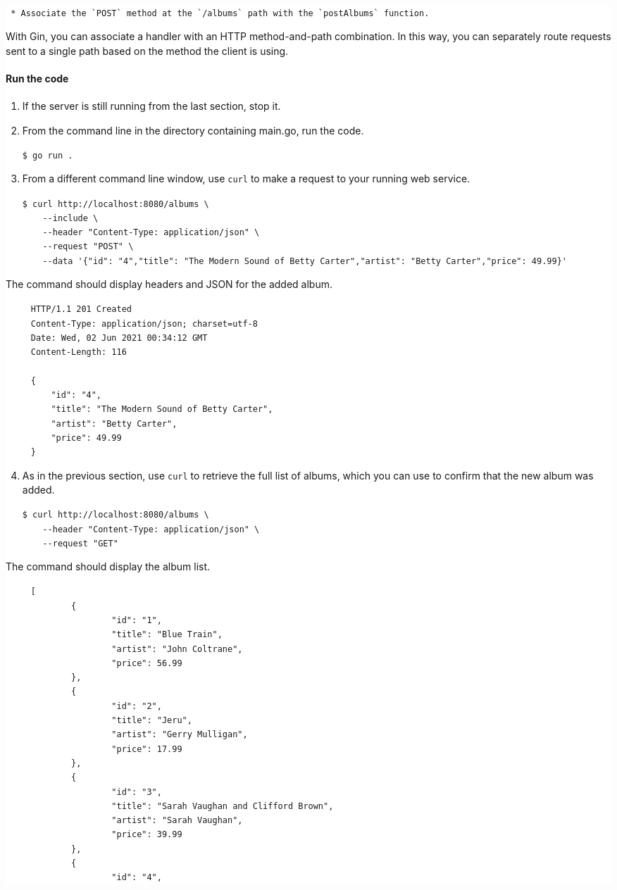     * Associate the `POST` method at the `/albums` path with the `postAlbums` function.

With Gin, you can associate a handler with an HTTP method-and-path combination. In this way, you can separately route requests sent to a single path based on the method the client is using.




#### Run the code

  1. If the server is still running from the last section, stop it.

  2. From the command line in the directory containing main.go, run the code.
         
         $ go run .
         

  3. From a different command line window, use `curl` to make a request to your running web service.
         
         $ curl http://localhost:8080/albums \
             --include \
             --header "Content-Type: application/json" \
             --request "POST" \
             --data '{"id": "4","title": "The Modern Sound of Betty Carter","artist": "Betty Carter","price": 49.99}'
         

The command should display headers and JSON for the added album.
         
         HTTP/1.1 201 Created
         Content-Type: application/json; charset=utf-8
         Date: Wed, 02 Jun 2021 00:34:12 GMT
         Content-Length: 116
         
         {
             "id": "4",
             "title": "The Modern Sound of Betty Carter",
             "artist": "Betty Carter",
             "price": 49.99
         }
         

  4. As in the previous section, use `curl` to retrieve the full list of albums, which you can use to confirm that the new album was added.
         
         $ curl http://localhost:8080/albums \
             --header "Content-Type: application/json" \
             --request "GET"
         

The command should display the album list.
         
         [
                 {
                         "id": "1",
                         "title": "Blue Train",
                         "artist": "John Coltrane",
                         "price": 56.99
                 },
                 {
                         "id": "2",
                         "title": "Jeru",
                         "artist": "Gerry Mulligan",
                         "price": 17.99
                 },
                 {
                         "id": "3",
                         "title": "Sarah Vaughan and Clifford Brown",
                         "artist": "Sarah Vaughan",
                         "price": 39.99
                 },
                 {
                         "id": "4",